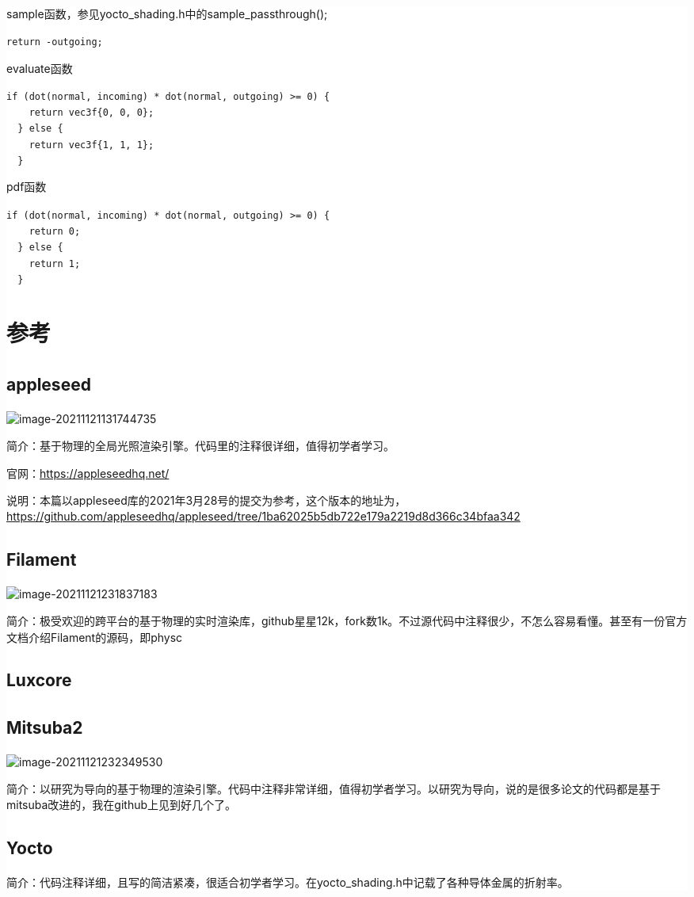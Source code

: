 sample函数，参见yocto_shading.h中的sample_passthrough();

```
return -outgoing;
```

evaluate函数

```
if (dot(normal, incoming) * dot(normal, outgoing) >= 0) {
    return vec3f{0, 0, 0};
  } else {
    return vec3f{1, 1, 1};
  }
```

pdf函数

```
if (dot(normal, incoming) * dot(normal, outgoing) >= 0) {
    return 0;
  } else {
    return 1;
  }
```



# 参考

## appleseed

![image-20211121131744735](E:\mycode\collection\定理\源码阅读\image-20211121131744735.png)

简介：基于物理的全局光照渲染引擎。代码里的注释很详细，值得初学者学习。

官网：https://appleseedhq.net/

说明：本篇以appleseed库的2021年3月28号的提交为参考，这个版本的地址为，https://github.com/appleseedhq/appleseed/tree/1ba62025b5db722e179a2219d8d366c34bfaa342

## Filament

![image-20211121231837183](E:\mycode\collection\定理\源码阅读\image-20211121231837183.png)

简介：极受欢迎的跨平台的基于物理的实时渲染库，github星星12k，fork数1k。不过源代码中注释很少，不怎么容易看懂。甚至有一份官方文档介绍Filament的源码，即physc

## Luxcore

## Mitsuba2

![image-20211121232349530](E:\mycode\collection\定理\源码阅读\image-20211121232349530.png)

简介：以研究为导向的基于物理的渲染引擎。代码中注释非常详细，值得初学者学习。以研究为导向，说的是很多论文的代码都是基于mitsuba改进的，我在github上见到好几个了。

## Yocto

简介：代码注释详细，且写的简洁紧凑，很适合初学者学习。在yocto_shading.h中记载了各种导体金属的折射率。
